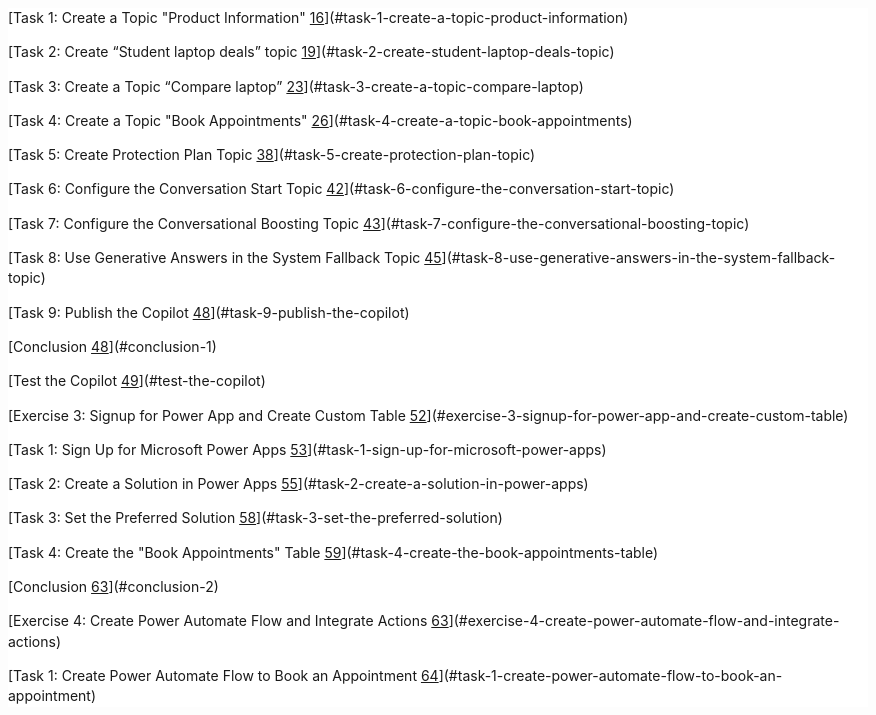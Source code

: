 [Task 1: Create a Topic "Product Information"
[16](#task-1-create-a-topic-product-information)](#task-1-create-a-topic-product-information)

[Task 2: Create “Student laptop deals” topic
[19](#task-2-create-student-laptop-deals-topic)](#task-2-create-student-laptop-deals-topic)

[Task 3: Create a Topic “Compare laptop”
[23](#task-3-create-a-topic-compare-laptop)](#task-3-create-a-topic-compare-laptop)

[Task 4: Create a Topic "Book Appointments"
[26](#task-4-create-a-topic-book-appointments)](#task-4-create-a-topic-book-appointments)

[Task 5: Create Protection Plan Topic
[38](#task-5-create-protection-plan-topic)](#task-5-create-protection-plan-topic)

[Task 6: Configure the Conversation Start Topic
[42](#task-6-configure-the-conversation-start-topic)](#task-6-configure-the-conversation-start-topic)

[Task 7: Configure the Conversational Boosting Topic
[43](#task-7-configure-the-conversational-boosting-topic)](#task-7-configure-the-conversational-boosting-topic)

[Task 8: Use Generative Answers in the System Fallback Topic
[45](#task-8-use-generative-answers-in-the-system-fallback-topic)](#task-8-use-generative-answers-in-the-system-fallback-topic)

[Task 9: Publish the Copilot
[48](#task-9-publish-the-copilot)](#task-9-publish-the-copilot)

[Conclusion [48](#conclusion-1)](#conclusion-1)

[Test the Copilot [49](#test-the-copilot)](#test-the-copilot)

[Exercise 3: Signup for Power App and Create Custom Table
[52](#exercise-3-signup-for-power-app-and-create-custom-table)](#exercise-3-signup-for-power-app-and-create-custom-table)

[Task 1: Sign Up for Microsoft Power Apps
[53](#task-1-sign-up-for-microsoft-power-apps)](#task-1-sign-up-for-microsoft-power-apps)

[Task 2: Create a Solution in Power Apps
[55](#task-2-create-a-solution-in-power-apps)](#task-2-create-a-solution-in-power-apps)

[Task 3: Set the Preferred Solution
[58](#task-3-set-the-preferred-solution)](#task-3-set-the-preferred-solution)

[Task 4: Create the "Book Appointments" Table
[59](#task-4-create-the-book-appointments-table)](#task-4-create-the-book-appointments-table)

[Conclusion [63](#conclusion-2)](#conclusion-2)

[Exercise 4: Create Power Automate Flow and Integrate Actions
[63](#exercise-4-create-power-automate-flow-and-integrate-actions)](#exercise-4-create-power-automate-flow-and-integrate-actions)

[Task 1: Create Power Automate Flow to Book an Appointment
[64](#task-1-create-power-automate-flow-to-book-an-appointment)](#task-1-create-power-automate-flow-to-book-an-appointment)

